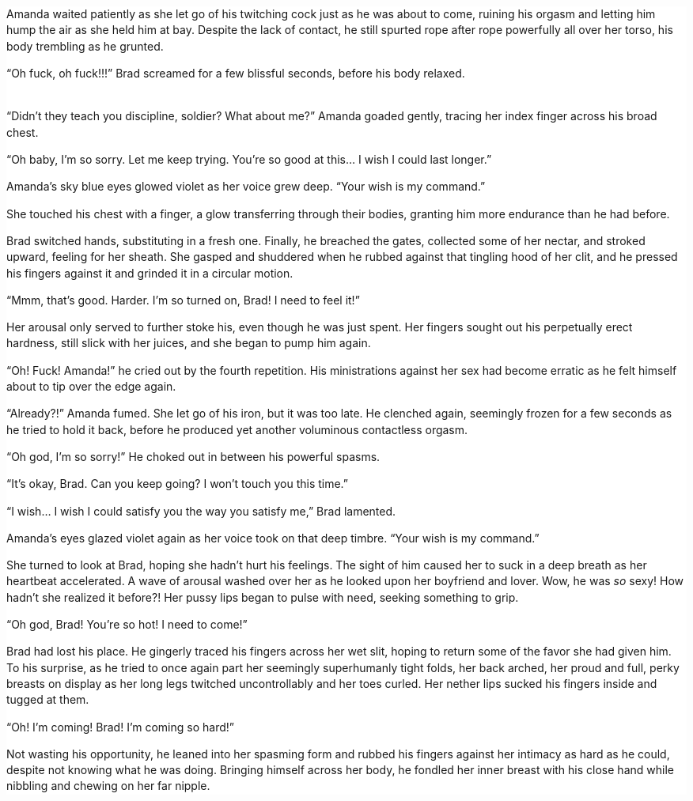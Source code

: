 Amanda waited patiently as she let go of his twitching cock just as he was about to come, ruining his orgasm and letting him hump the air as she held him at bay. Despite the lack of contact, he still spurted rope after rope powerfully all over her torso, his body trembling as he grunted.

“Oh fuck, oh fuck!!!” Brad screamed for a few blissful seconds, before his body relaxed.

 \
“Didn’t they teach you discipline, soldier? What about me?” Amanda goaded gently, tracing her index finger across his broad chest.

“Oh baby, I’m so sorry. Let me keep trying. You’re so good at this… I wish I could last longer.”

Amanda’s sky blue eyes glowed violet as her voice grew deep. “Your wish is my command.”

She touched his chest with a finger, a glow transferring through their bodies, granting him more endurance than he had before.

Brad switched hands, substituting in a fresh one. Finally, he breached the gates, collected some of her nectar, and stroked upward, feeling for her sheath. She gasped and shuddered when he rubbed against that tingling hood of her clit, and he pressed his fingers against it and grinded it in a circular motion.

“Mmm, that’s good. Harder. I’m so turned on, Brad! I need to feel it!”

Her arousal only served to further stoke his, even though he was just spent. Her fingers sought out his perpetually erect hardness, still slick with her juices, and she began to pump him again.

“Oh! Fuck! Amanda!” he cried out by the fourth repetition. His ministrations against her sex had become erratic as he felt himself about to tip over the edge again.

“Already?!” Amanda fumed. She let go of his iron, but it was too late. He clenched again, seemingly frozen for a few seconds as he tried to hold it back, before he produced yet another voluminous contactless orgasm.

“Oh god, I’m so sorry!” He choked out in between his powerful spasms.

“It’s okay, Brad. Can you keep going? I won’t touch you this time.”

“I wish… I wish I could satisfy you the way you satisfy me,” Brad lamented.

Amanda’s eyes glazed violet again as her voice took on that deep timbre. “Your wish is my command.”

She turned to look at Brad, hoping she hadn’t hurt his feelings. The sight of him caused her to  suck in a deep breath as her heartbeat accelerated. A wave of arousal washed over her as he looked upon her boyfriend and lover. Wow, he was _so_ sexy! How hadn’t she realized it before?! Her pussy lips began to pulse with need, seeking something to grip.

“Oh god, Brad! You’re so hot! I need to come!”

Brad had lost his place. He gingerly traced his fingers across her wet slit, hoping to return some of the favor she had given him. To his surprise, as he tried to once again part her seemingly superhumanly tight folds, her back arched, her proud and full, perky breasts on display as her long legs twitched uncontrollably and her toes curled. Her nether lips sucked his fingers inside and tugged at them.

“Oh! I’m coming! Brad! I’m coming so hard!”

Not wasting his opportunity, he leaned into her spasming form and rubbed his fingers against her intimacy as hard as he could, despite not knowing what he was doing. Bringing himself across her body, he fondled her inner breast with his close hand while nibbling and chewing on her far nipple.

